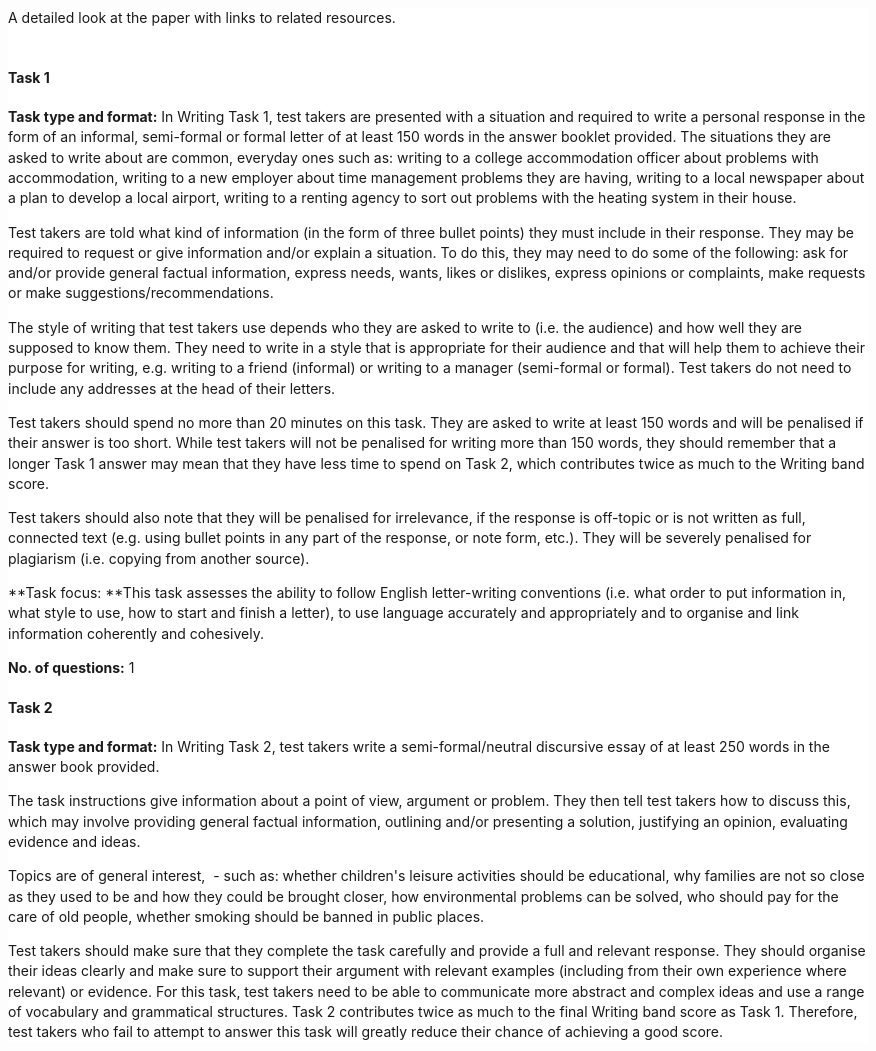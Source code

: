 A detailed look at the paper with links to related resources.\
   

#### Task 1

**Task type and format:** In Writing Task 1, test takers are presented with a situation and required to write a personal response in the form of an informal, semi-formal or formal letter of at least 150 words in the answer booklet provided. The situations they are asked to write about are common, everyday ones such as: writing to a college accommodation officer about problems with accommodation, writing to a new employer about time management problems they are having, writing to a local newspaper about a plan to develop a local airport, writing to a renting agency to sort out problems with the heating system in their house.

Test takers are told what kind of information (in the form of three bullet points) they must include in their response. They may be required to request or give information and/or explain a situation. To do this, they may need to do some of the following: ask for and/or provide general factual information, express needs, wants, likes or dislikes, express opinions or complaints, make requests or make suggestions/recommendations.

The style of writing that test takers use depends who they are asked to write to (i.e. the audience) and how well they are supposed to know them. They need to write in a style that is appropriate for their audience and that will help them to achieve their purpose for writing, e.g. writing to a friend (informal) or writing to a manager (semi-formal or formal). Test takers do not need to include any addresses at the head of their letters.

Test takers should spend no more than 20 minutes on this task. They are asked to write at least 150 words and will be penalised if their answer is too short. While test takers will not be penalised for writing more than 150 words, they should remember that a longer Task 1 answer may mean that they have less time to spend on Task 2, which contributes twice as much to the Writing band score.

Test takers should also note that they will be penalised for irrelevance, if the response is off-topic or is not written as full, connected text (e.g. using bullet points in any part of the response, or note form, etc.). They will be severely penalised for plagiarism (i.e. copying from another source).

**Task focus: **This task assesses the ability to follow English letter-writing conventions (i.e. what order to put information in, what style to use, how to start and finish a letter), to use language accurately and appropriately and to organise and link information coherently and cohesively.

**No. of questions:** 1 

#### Task 2

**Task type and format:** In Writing Task 2, test takers write a semi-formal/neutral discursive essay of at least 250 words in the answer book provided.

The task instructions give information about a point of view, argument or problem. They then tell test takers how to discuss this, which may involve providing general factual information, outlining and/or presenting a solution, justifying an opinion, evaluating evidence and ideas.

Topics are of general interest,  - such as: whether children's leisure activities should be educational, why families are not so close as they used to be and how they could be brought closer, how environmental problems can be solved, who should pay for the care of old people, whether smoking should be banned in public places.

Test takers should make sure that they complete the task carefully and provide a full and relevant response. They should organise their ideas clearly and make sure to support their argument with relevant examples (including from their own experience where relevant) or evidence. For this task, test takers need to be able to communicate more abstract and complex ideas and use a range of vocabulary and grammatical structures. Task 2 contributes twice as much to the final Writing band score as Task 1. Therefore, test takers who fail to attempt to answer this task will greatly reduce their chance of achieving a good score.

